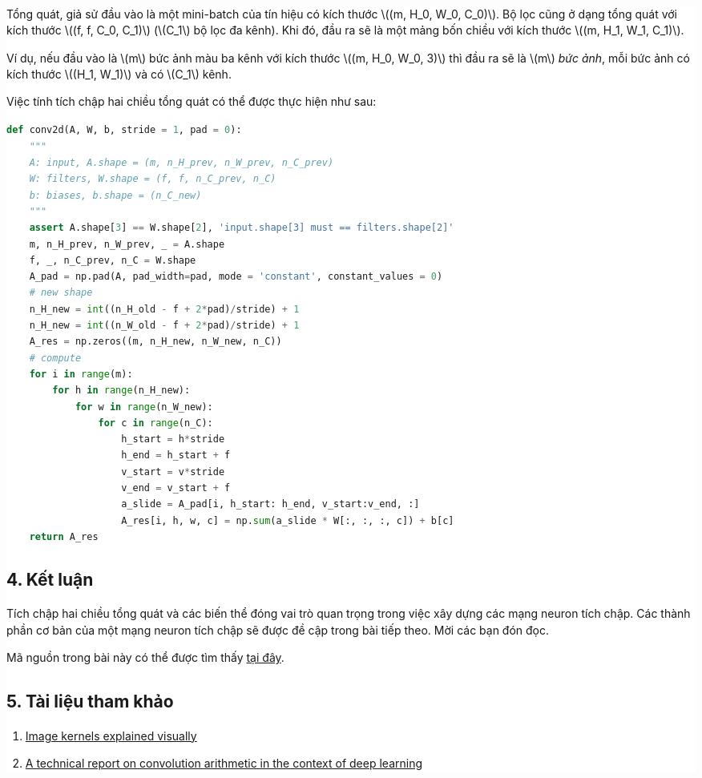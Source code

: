 
Tổng quát, giả sử đầu vào là một mini-batch của tín hiệu có kích thước \\((m,
H_0, W_0, C_0)\\).  Bộ lọc cũng ở dạng tổng quát với kích thước \\((f, f, C_0, C_1)\\)
(\\(C_1\\) bộ lọc đa kênh). Khi đó, đầu ra sẽ là một mảng bốn chiều với kích thước
\\((m, H_1, W_1, C_1)\\). 

Ví dụ, nếu đầu vào là \\(m\\) bức ảnh màu ba kênh với kích thước \\((m, H_0, W_0, 3)\\)
thì đầu ra sẽ là \\(m\\) _bức ảnh_, mỗi bức ảnh có kích thước \\((H_1, W_1)\\) và có
\\(C_1\\) kênh. 

Việc tính tích chập hai chiều tổng quát có thể được thực hiện như sau: 
```python
def conv2d(A, W, b, stride = 1, pad = 0):
    """
    A: input, A.shape = (m, n_H_prev, n_W_prev, n_C_prev)
    W: filters, W.shape = (f, f, n_C_prev, n_C)
    b: biases, b.shape = (n_C_new)
    """
    assert A.shape[3] == W.shape[2], 'input.shape[3] must == filters.shape[2]'
    m, n_H_prev, n_W_prev, _ = A.shape 
    f, _, n_C_prev, n_C = W.shape 
    A_pad = np.pad(A, pad_width=pad, mode = 'constant', constant_values = 0)
    # new shape 
    n_H_new = int((n_H_old - f + 2*pad)/stride) + 1 
    n_H_new = int((n_W_old - f + 2*pad)/stride) + 1 
    A_res = np.zeros((m, n_H_new, n_W_new, n_C))
    # compute 
    for i in range(m):
        for h in range(n_H_new): 
            for w in range(n_W_new):
                for c in range(n_C):
                    h_start = h*stride 
                    h_end = h_start + f
                    v_start = v*stride 
                    v_end = v_start + f
                    a_slide = A_pad[i, h_start: h_end, v_start:v_end, :]
                    A_res[i, h, w, c] = np.sum(a_slide * W[:, :, :, c]) + b[c]
    return A_res 
```

<a name="-ket-luan"></a>

## 4. Kết luận 
Tích chập hai chiều tổng quát và các biến thể đóng vai trò quan trọng trong việc
xây dựng các mạng neuron tích chập. Các thành phần cơ bản của một mạng
neuron tích chập sẽ được đề cập trong bài tiếp theo. Mời các bạn đón đọc. 

Mã nguồn trong bài này có thể được tìm thấy [tại đây](https://github.com/tiepvupsu/tiepvupsu.github.io/blob/master/assets/37_conv2d/python/conv2d.ipynb).

<a name="-tai-lieu-tham-khao"></a>

## 5. Tài liệu tham khảo 

1. [Image kernels explained visually](http://setosa.io/ev/image-kernels/)

2. [A technical report on convolution arithmetic in the context of deep learning](https://github.com/vdumoulin/conv_arithmetic)





